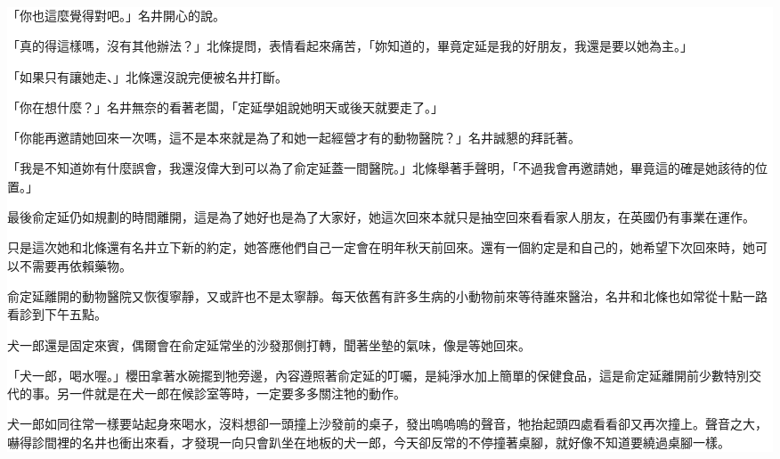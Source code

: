 「你也這麼覺得對吧。」名井開心的說。

「真的得這樣嗎，沒有其他辦法？」北條提問，表情看起來痛苦，「妳知道的，畢竟定延是我的好朋友，我還是要以她為主。」

「如果只有讓她走、」北條還沒說完便被名井打斷。

「你在想什麼？」名井無奈的看著老闆，「定延學姐說她明天或後天就要走了。」

「你能再邀請她回來一次嗎，這不是本來就是為了和她一起經營才有的動物醫院？」名井誠懇的拜託著。

「我是不知道妳有什麼誤會，我還沒偉大到可以為了俞定延蓋一間醫院。」北條舉著手聲明，「不過我會再邀請她，畢竟這的確是她該待的位置。」

最後俞定延仍如規劃的時間離開，這是為了她好也是為了大家好，她這次回來本就只是抽空回來看看家人朋友，在英國仍有事業在運作。

只是這次她和北條還有名井立下新的約定，她答應他們自己一定會在明年秋天前回來。還有一個約定是和自己的，她希望下次回來時，她可以不需要再依賴藥物。

俞定延離開的動物醫院又恢復寧靜，又或許也不是太寧靜。每天依舊有許多生病的小動物前來等待誰來醫治，名井和北條也如常從十點一路看診到下午五點。

犬一郎還是固定來賓，偶爾會在俞定延常坐的沙發那側打轉，聞著坐墊的氣味，像是等她回來。

「犬一郎，喝水喔。」櫻田拿著水碗擺到牠旁邊，內容遵照著俞定延的叮囑，是純淨水加上簡單的保健食品，這是俞定延離開前少數特別交代的事。另一件就是在犬一郎在候診室等時，一定要多多關注牠的動作。

犬一郎如同往常一樣要站起身來喝水，沒料想卻一頭撞上沙發前的桌子，發出嗚嗚嗚的聲音，牠抬起頭四處看看卻又再次撞上。聲音之大，嚇得診間裡的名井也衝出來看，才發現一向只會趴坐在地板的犬一郎，今天卻反常的不停撞著桌腳，就好像不知道要繞過桌腳一樣。
